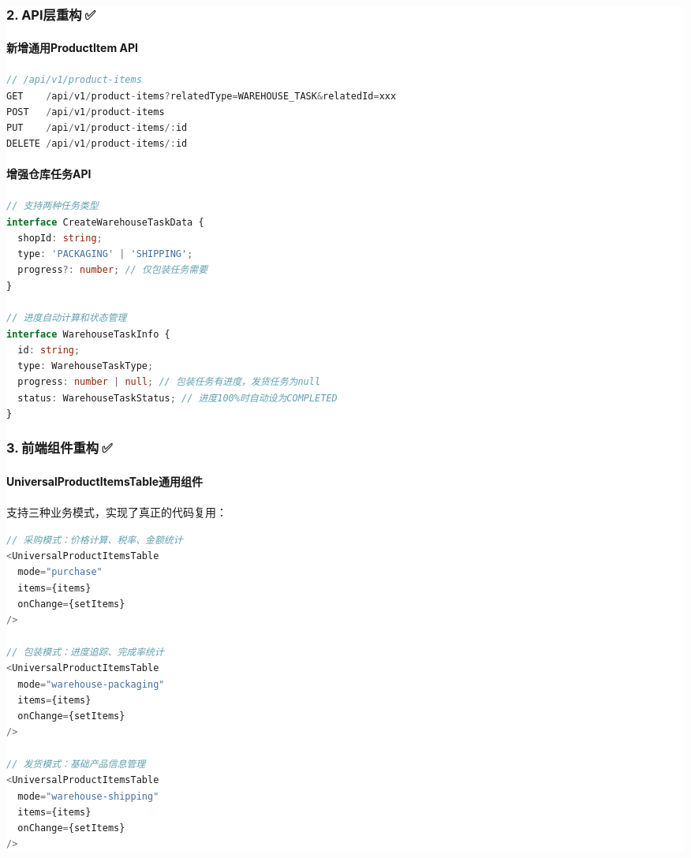 ### 2. API层重构 ✅

#### 新增通用ProductItem API

```typescript
// /api/v1/product-items
GET    /api/v1/product-items?relatedType=WAREHOUSE_TASK&relatedId=xxx
POST   /api/v1/product-items
PUT    /api/v1/product-items/:id
DELETE /api/v1/product-items/:id
```

#### 增强仓库任务API

```typescript
// 支持两种任务类型
interface CreateWarehouseTaskData {
  shopId: string;
  type: 'PACKAGING' | 'SHIPPING';
  progress?: number; // 仅包装任务需要
}

// 进度自动计算和状态管理
interface WarehouseTaskInfo {
  id: string;
  type: WarehouseTaskType;
  progress: number | null; // 包装任务有进度，发货任务为null
  status: WarehouseTaskStatus; // 进度100%时自动设为COMPLETED
}
```

### 3. 前端组件重构 ✅

#### UniversalProductItemsTable通用组件

支持三种业务模式，实现了真正的代码复用：

```typescript
// 采购模式：价格计算、税率、金额统计
<UniversalProductItemsTable
  mode="purchase"
  items={items}
  onChange={setItems}
/>

// 包装模式：进度追踪、完成率统计
<UniversalProductItemsTable
  mode="warehouse-packaging"
  items={items}
  onChange={setItems}
/>

// 发货模式：基础产品信息管理
<UniversalProductItemsTable
  mode="warehouse-shipping"
  items={items}
  onChange={setItems}
/>
```
